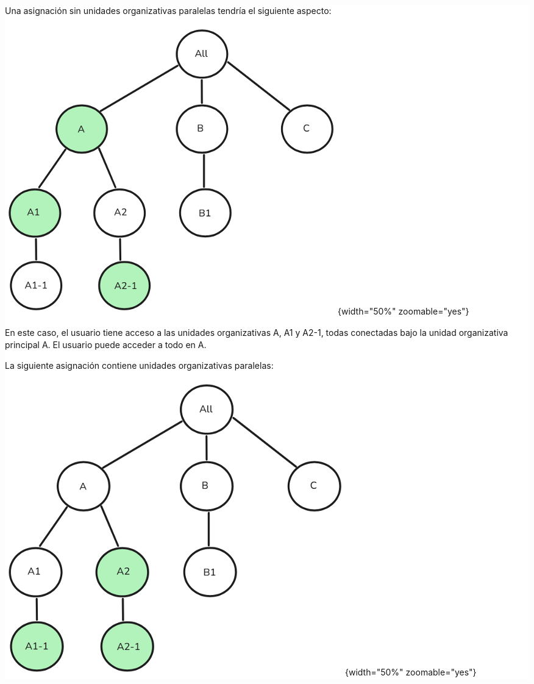 Una asignación sin unidades organizativas paralelas tendría el siguiente aspecto:

![Sin diagrama de muestra de unidad organizativa paralela](assets/do-not-localize/without-parallel-org-units-assignment.png){width="50%" zoomable="yes"}

En este caso, el usuario tiene acceso a las unidades organizativas A, A1 y A2-1, todas conectadas bajo la unidad organizativa principal A. El usuario puede acceder a todo en A.

La siguiente asignación contiene unidades organizativas paralelas:

![Con diagrama de muestra de unidad organizativa paralela](assets/do-not-localize/with-parallel-org-units-assignment.png){width="50%" zoomable="yes"}
